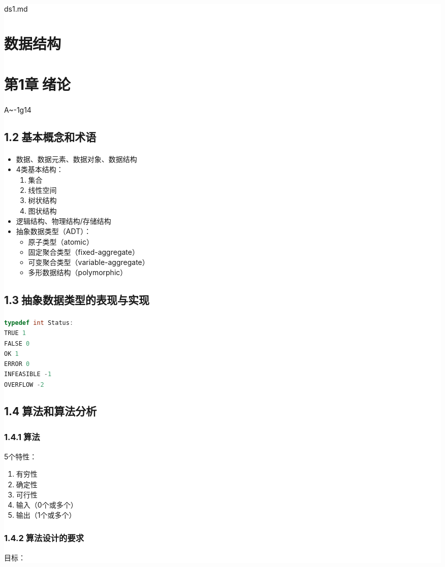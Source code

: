 ds1.md

数据结构
================================================================================

第1章 绪论
================================================================================

A~-1g14

1.2 基本概念和术语
--------------------------------------------------------------------------------

- 数据、数据元素、数据对象、数据结构
- 4类基本结构：
  1. 集合
  2. 线性空间
  3. 树状结构
  4. 图状结构
- 逻辑结构、物理结构/存储结构
- 抽象数据类型（ADT）：
  - 原子类型（atomic）
  - 固定聚合类型（fixed-aggregate）
  - 可变聚合类型（variable-aggregate）
  - 多形数据结构（polymorphic）

1.3 抽象数据类型的表现与实现
--------------------------------------------------------------------------------

```cxx
typedef int Status:
TRUE 1
FALSE 0
OK 1
ERROR 0
INFEASIBLE -1
OVERFLOW -2
```

1.4 算法和算法分析
--------------------------------------------------------------------------------

### 1.4.1 算法

5个特性：

1. 有穷性
2. 确定性
3. 可行性
4. 输入（0个或多个）
5. 输出（1个或多个）

### 1.4.2 算法设计的要求

目标：
